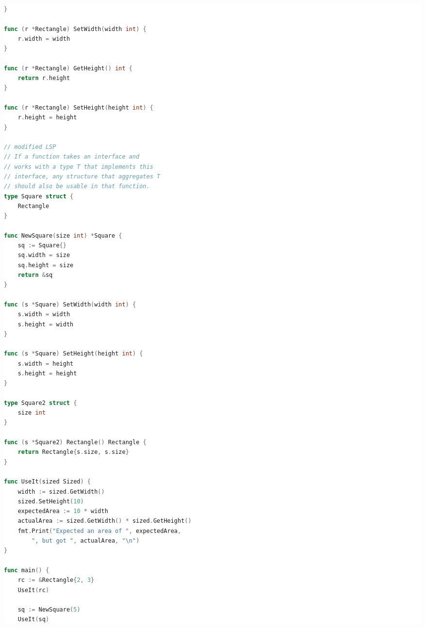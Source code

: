 ```go
}

func (r *Rectangle) SetWidth(width int) {
    r.width = width
}

func (r *Rectangle) GetHeight() int {
    return r.height
}

func (r *Rectangle) SetHeight(height int) {
    r.height = height
}

// modified LSP
// If a function takes an interface and
// works with a type T that implements this
// interface, any structure that aggregates T
// should also be usable in that function.
type Square struct {
    Rectangle
}

func NewSquare(size int) *Square {
    sq := Square{}
    sq.width = size
    sq.height = size
    return &sq
}

func (s *Square) SetWidth(width int) {
    s.width = width
    s.height = width
}

func (s *Square) SetHeight(height int) {
    s.width = height
    s.height = height
}

type Square2 struct {
    size int
}

func (s *Square2) Rectangle() Rectangle {
    return Rectangle{s.size, s.size}
}

func UseIt(sized Sized) {
    width := sized.GetWidth()
    sized.SetHeight(10)
    expectedArea := 10 * width
    actualArea := sized.GetWidth() * sized.GetHeight()
    fmt.Print("Expected an area of ", expectedArea,
        ", but got ", actualArea, "\n")
}

func main() {
    rc := &Rectangle{2, 3}
    UseIt(rc)

    sq := NewSquare(5)
    UseIt(sq)
```